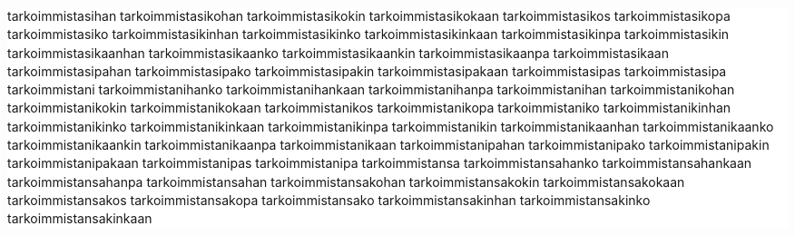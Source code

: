 tarkoimmistasihan
tarkoimmistasikohan
tarkoimmistasikokin
tarkoimmistasikokaan
tarkoimmistasikos
tarkoimmistasikopa
tarkoimmistasiko
tarkoimmistasikinhan
tarkoimmistasikinko
tarkoimmistasikinkaan
tarkoimmistasikinpa
tarkoimmistasikin
tarkoimmistasikaanhan
tarkoimmistasikaanko
tarkoimmistasikaankin
tarkoimmistasikaanpa
tarkoimmistasikaan
tarkoimmistasipahan
tarkoimmistasipako
tarkoimmistasipakin
tarkoimmistasipakaan
tarkoimmistasipas
tarkoimmistasipa
tarkoimmistani
tarkoimmistanihanko
tarkoimmistanihankaan
tarkoimmistanihanpa
tarkoimmistanihan
tarkoimmistanikohan
tarkoimmistanikokin
tarkoimmistanikokaan
tarkoimmistanikos
tarkoimmistanikopa
tarkoimmistaniko
tarkoimmistanikinhan
tarkoimmistanikinko
tarkoimmistanikinkaan
tarkoimmistanikinpa
tarkoimmistanikin
tarkoimmistanikaanhan
tarkoimmistanikaanko
tarkoimmistanikaankin
tarkoimmistanikaanpa
tarkoimmistanikaan
tarkoimmistanipahan
tarkoimmistanipako
tarkoimmistanipakin
tarkoimmistanipakaan
tarkoimmistanipas
tarkoimmistanipa
tarkoimmistansa
tarkoimmistansahanko
tarkoimmistansahankaan
tarkoimmistansahanpa
tarkoimmistansahan
tarkoimmistansakohan
tarkoimmistansakokin
tarkoimmistansakokaan
tarkoimmistansakos
tarkoimmistansakopa
tarkoimmistansako
tarkoimmistansakinhan
tarkoimmistansakinko
tarkoimmistansakinkaan